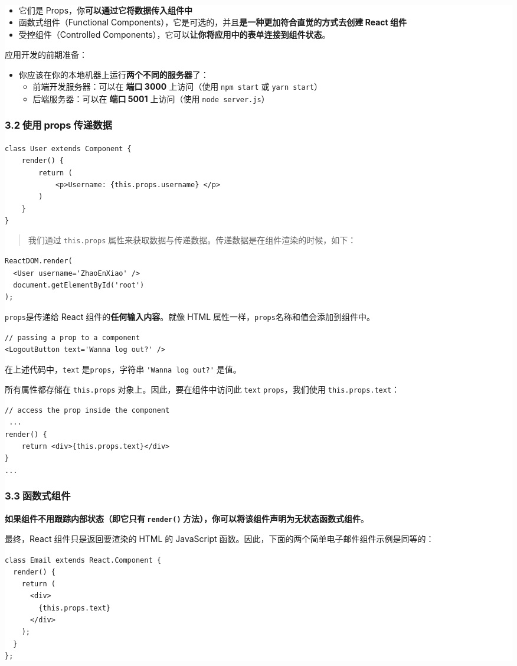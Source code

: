 - 它们是 Props，你**可以通过它将数据传入组件中**
- 函数式组件（Functional Components），它是可选的，并且**是一种更加符合直觉的方式去创建 React 组件**
- 受控组件（Controlled Components），它可以**让你将应用中的表单连接到组件状态**。

应用开发的前期准备：

- 你应该在你的本地机器上运行**两个不同的服务器**了：
  - 前端开发服务器：可以在 **端口 3000** 上访问（使用 `npm start` 或 `yarn start`）
  - 后端服务器：可以在 **端口 5001** 上访问（使用 `node server.js`）

### 3.2 使用 props 传递数据

```react
class User extends Component {
    render() {
        return (
        	<p>Username: {this.props.username} </p>
        )
    }
}
```

> 我们通过 `this.props` 属性来获取数据与传递数据。传递数据是在组件渲染的时候，如下：

```react
ReactDOM.render(
  <User username='ZhaoEnXiao' />
  document.getElementById('root')
);
```

`props`是传递给 React 组件的**任何输入内容**。就像 HTML 属性一样，`props`名称和值会添加到组件中。

```react
// passing a prop to a component
<LogoutButton text='Wanna log out?' />
```

在上述代码中，`text` 是`props`，字符串 `'Wanna log out?'` 是值。

所有属性都存储在 `this.props` 对象上。因此，要在组件中访问此 `text` `props`，我们使用 `this.props.text`：

```react
// access the prop inside the component
 ...
render() {
    return <div>{this.props.text}</div>
}
...
```

### 3.3 函数式组件

**如果组件不用跟踪内部状态（即它只有 `render()` 方法），你可以将该组件声明为无状态函数式组件**。

最终，React 组件只是返回要渲染的 HTML 的 JavaScript 函数。因此，下面的两个简单电子邮件组件示例是同等的：

```react
class Email extends React.Component {
  render() {
    return (
      <div>
        {this.props.text}
      </div>
    );
  }
};
```

